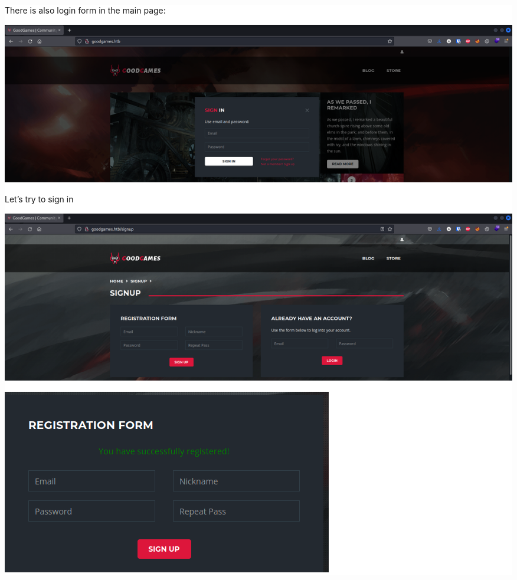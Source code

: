 There is also login form in the main page:

![Untitled](images/Untitled%2012.png)

Let’s try to sign in

![Untitled](images/Untitled%2013.png)

![Untitled](images/Untitled%2014.png)
